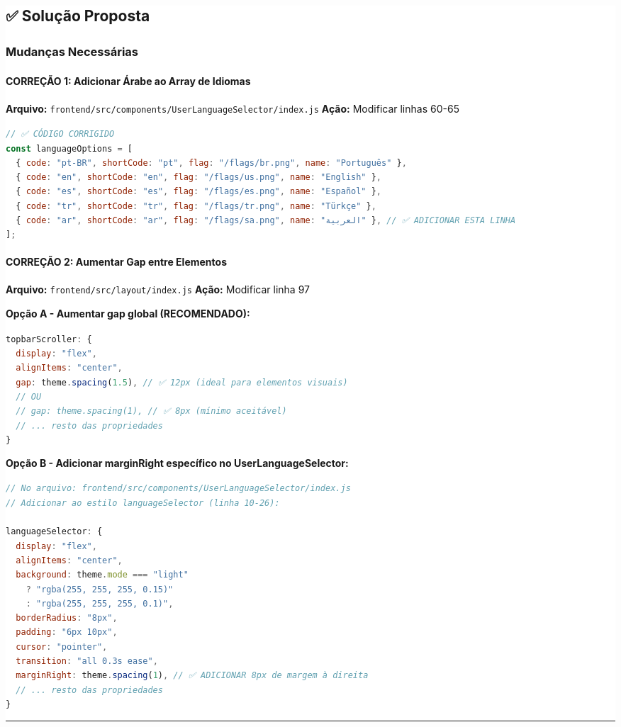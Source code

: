 ## ✅ Solução Proposta

### Mudanças Necessárias

#### CORREÇÃO 1: Adicionar Árabe ao Array de Idiomas

**Arquivo:** `frontend/src/components/UserLanguageSelector/index.js`
**Ação:** Modificar linhas 60-65

```javascript
// ✅ CÓDIGO CORRIGIDO
const languageOptions = [
  { code: "pt-BR", shortCode: "pt", flag: "/flags/br.png", name: "Português" },
  { code: "en", shortCode: "en", flag: "/flags/us.png", name: "English" },
  { code: "es", shortCode: "es", flag: "/flags/es.png", name: "Español" },
  { code: "tr", shortCode: "tr", flag: "/flags/tr.png", name: "Türkçe" },
  { code: "ar", shortCode: "ar", flag: "/flags/sa.png", name: "العربية" }, // ✅ ADICIONAR ESTA LINHA
];
```

#### CORREÇÃO 2: Aumentar Gap entre Elementos

**Arquivo:** `frontend/src/layout/index.js`
**Ação:** Modificar linha 97

**Opção A - Aumentar gap global (RECOMENDADO):**
```javascript
topbarScroller: {
  display: "flex",
  alignItems: "center",
  gap: theme.spacing(1.5), // ✅ 12px (ideal para elementos visuais)
  // OU
  // gap: theme.spacing(1), // ✅ 8px (mínimo aceitável)
  // ... resto das propriedades
}
```

**Opção B - Adicionar marginRight específico no UserLanguageSelector:**
```javascript
// No arquivo: frontend/src/components/UserLanguageSelector/index.js
// Adicionar ao estilo languageSelector (linha 10-26):

languageSelector: {
  display: "flex",
  alignItems: "center",
  background: theme.mode === "light"
    ? "rgba(255, 255, 255, 0.15)"
    : "rgba(255, 255, 255, 0.1)",
  borderRadius: "8px",
  padding: "6px 10px",
  cursor: "pointer",
  transition: "all 0.3s ease",
  marginRight: theme.spacing(1), // ✅ ADICIONAR 8px de margem à direita
  // ... resto das propriedades
}
```

---